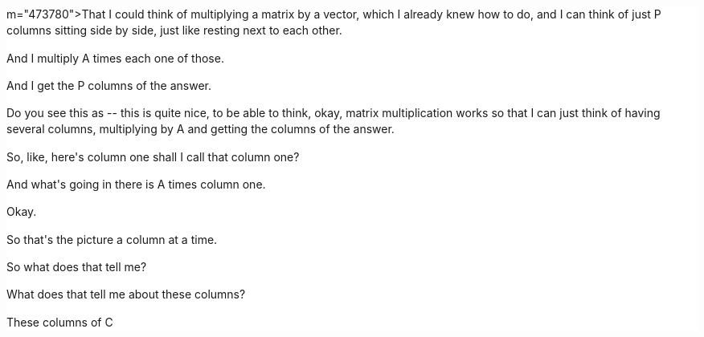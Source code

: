   m="473780">That</span> <span m="474510">I</span> <span m="474750">could</span>
  <span m="475030">think</span> <span m="475500">of</span> <span
  m="475830">multiplying</span> <span m="476630">a</span> <span
  m="476690">matrix</span> <span m="477270">by</span> <span m="477440">a</span>
  <span m="477520">vector,</span> <span m="478040">which</span> <span
  m="478270">I</span> <span m="478390">already</span> <span
  m="478740">knew</span> <span m="478950">how</span> <span m="479110">to</span>
  <span m="479240">do,</span> <span m="480470">and</span> <span
  m="482310">I</span> <span m="483050">can</span> <span m="483240">think</span>
  <span m="483440">of</span> <span m="483520">just</span> <span
  m="486000">P</span> <span m="486790">columns</span> <span
  m="487590">sitting</span> <span m="488000">side</span> <span
  m="488300">by</span> <span m="488470">side,</span> <span
  m="488860">just</span> <span m="489030">like</span> <span
  m="489290">resting</span> <span m="489870">next</span> <span
  m="490130">to</span> <span m="490260">each</span> <span
  m="490410">other.</span></p><p><span m="492000">And</span> <span
  m="492240">I</span> <span m="492370">multiply</span> <span m="493020">A</span>
  <span m="493470">times</span> <span m="493760">each</span> <span
  m="493960">one</span> <span m="494160">of</span> <span
  m="494240">those.</span></p><p><span m="495800">And</span> <span
  m="496710">I</span> <span m="497010">get</span> <span m="497710">the</span>
  <span m="497850">P</span> <span m="498160">columns</span> <span
  m="498630">of</span> <span m="498730">the</span> <span
  m="498870">answer.</span></p><p><span m="499650">Do</span> <span
  m="499690">you</span> <span m="499750">see</span> <span m="499940">this</span>
  <span m="500110">as</span> <span m="500430">--</span> <span
  m="500580">this</span> <span m="500720">is</span> <span
  m="500920">quite</span> <span m="501170">nice,</span> <span
  m="501970">to</span> <span m="502410">be</span> <span m="502590">able</span>
  <span m="502900">to</span> <span m="502950">think,</span> <span
  m="503400">okay,</span> <span m="505090">matrix</span> <span
  m="506480">multiplication</span> <span m="507180">works</span> <span
  m="507980">so</span> <span m="508440">that</span> <span m="508910">I</span>
  <span m="509040">can</span> <span m="509240">just</span> <span
  m="509490">think</span> <span m="509750">of</span> <span
  m="510110">having</span> <span m="510620">several</span> <span
  m="511090">columns,</span> <span m="511710">multiplying</span> <span
  m="512360">by</span> <span m="512590">A</span> <span m="513020">and</span>
  <span m="513190">getting</span> <span m="513470">the</span> <span
  m="513610">columns</span> <span m="514039">of</span> <span
  m="514140">the</span> <span m="514280">answer.</span></p><p><span
  m="515090">So,</span> <span m="515880">like,</span> <span
  m="519169">here's</span> <span m="519400">column</span> <span
  m="519620">one</span> <span m="520059">shall</span> <span m="520429">I</span>
  <span m="520500">call</span> <span m="520840">that</span> <span
  m="521250">column</span> <span m="521610">one?</span></p><p><span
  m="523169">And</span> <span m="523460">what's</span> <span
  m="524179">going</span> <span m="524910">in</span> <span
  m="525080">there</span> <span m="525470">is</span> <span m="525730">A</span>
  <span m="526180">times</span> <span m="526850">column</span> <span
  m="527350">one.</span></p><p><span m="533310">Okay.</span></p><p><span
  m="534680">So</span> <span m="534880">that's</span> <span
  m="535200">the</span> <span m="535350">picture</span> <span
  m="535820">a</span> <span m="535950">column</span> <span m="536360">at</span>
  <span m="536450">a</span> <span m="536550">time.</span></p><p><span
  m="537220">So</span> <span m="537300">what</span> <span m="537510">does</span>
  <span m="537650">that</span> <span m="537900">tell</span> <span
  m="538070">me?</span></p><p><span m="538700">What</span> <span
  m="538840">does</span> <span m="538950">that</span> <span
  m="539170">tell</span> <span m="539330">me</span> <span
  m="539470">about</span> <span m="539740">these</span> <span
  m="540080">columns?</span></p><p><span m="541400">These</span> <span
  m="541820">columns</span> <span m="542380">of</span> <span m="542550">C</span>